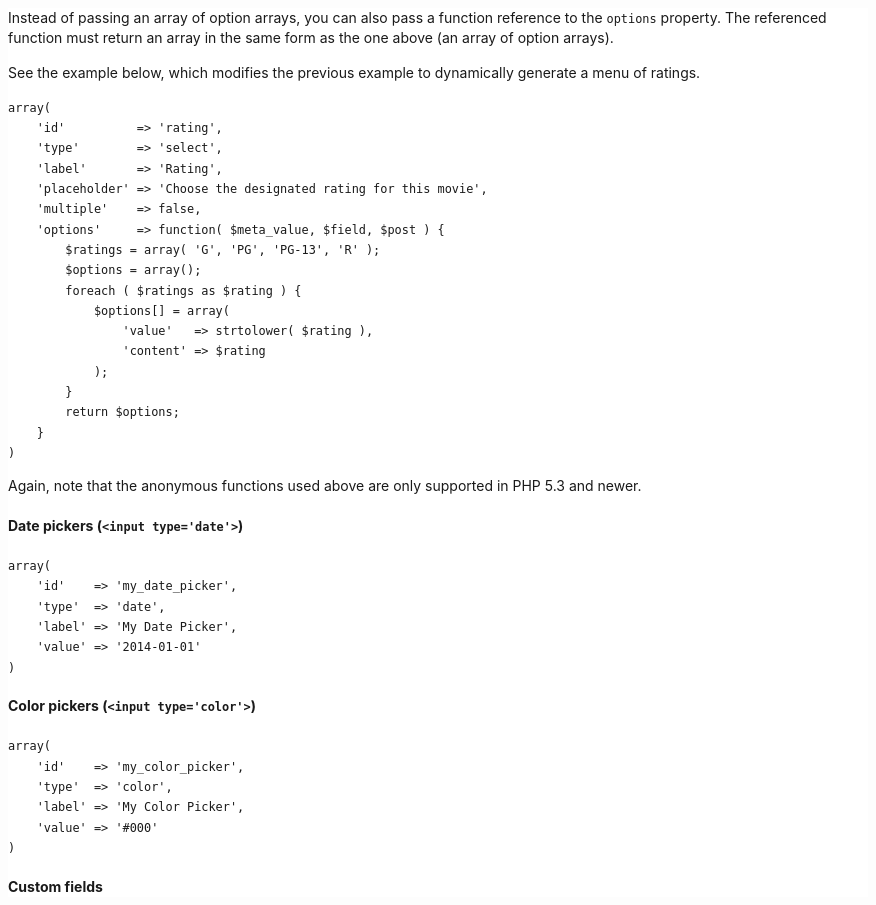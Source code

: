 Instead of passing an array of option arrays, you can also pass a function
reference to the `options` property. The referenced function must return an
array in the same form as the one above (an array of option arrays).

See the example below, which modifies the previous example to dynamically
generate a menu of ratings.

```
array(
    'id'          => 'rating',
    'type'        => 'select',
    'label'       => 'Rating',
    'placeholder' => 'Choose the designated rating for this movie',
    'multiple'    => false,
    'options'     => function( $meta_value, $field, $post ) {
        $ratings = array( 'G', 'PG', 'PG-13', 'R' );
        $options = array();
        foreach ( $ratings as $rating ) {
            $options[] = array(
                'value'   => strtolower( $rating ),
                'content' => $rating
            );
        }
        return $options;
    }
)
```

Again, note that the anonymous functions used above are only supported in PHP
5.3 and newer.

#### Date pickers (`<input type='date'>`)

```
array(
    'id'    => 'my_date_picker',
    'type'  => 'date',
    'label' => 'My Date Picker',
    'value' => '2014-01-01'
)
```

#### Color pickers (`<input type='color'>`)

```
array(
    'id'    => 'my_color_picker',
    'type'  => 'color',
    'label' => 'My Color Picker',
    'value' => '#000'
)
```

#### Custom fields
